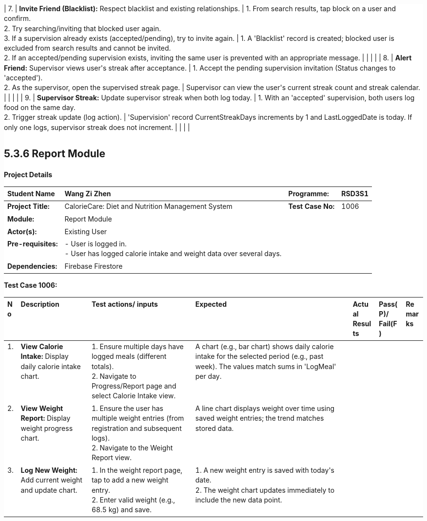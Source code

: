 | 7. | **Invite Friend (Blacklist):** Respect blacklist and existing relationships. | 1. From search results, tap block on a user and confirm.<br>2. Try searching/inviting that blocked user again.<br>3. If a supervision already exists (accepted/pending), try to invite again. | 1. A 'Blacklist' record is created; blocked user is excluded from search results and cannot be invited.<br>2. If an accepted/pending supervision exists, inviting the same user is prevented with an appropriate message. | | | |
| 8. | **Alert Friend:** Supervisor views user's streak after acceptance. | 1. Accept the pending supervision invitation (Status changes to 'accepted').<br>2. As the supervisor, open the supervised streak page. | Supervisor can view the user's current streak count and streak calendar. | | | |
| 9. | **Supervisor Streak:** Update supervisor streak when both log today. | 1. With an 'accepted' supervision, both users log food on the same day.<br>2. Trigger streak update (log action). | 'Supervision' record CurrentStreakDays increments by 1 and LastLoggedDate is today. If only one logs, supervisor streak does not increment. | | | |

## 5.3.6 Report Module

**Project Details**

| Student Name | Wang Zi Zhen | Programme: | RSD3S1 |
| :--- | :--- | :--- | :--- |
| **Project Title:** | CalorieCare: Diet and Nutrition Management System | **Test Case No:** | 1006 |
| **Module:** | Report Module |
| **Actor(s):** | Existing User |
| **Pre-requisites:** | - User is logged in.<br>- User has logged calorie intake and weight data over several days. |
| **Dependencies:** | Firebase Firestore |

**Test Case 1006:**

| No | Description | Test actions/ inputs | Expected | Actual Results | Pass(P)/ Fail(F) | Remarks |
| :--- | :--- | :--- | :--- | :--- | :--- | :--- |
| 1. | **View Calorie Intake:** Display daily calorie intake chart. | 1. Ensure multiple days have logged meals (different totals).<br>2. Navigate to Progress/Report page and select Calorie Intake view. | A chart (e.g., bar chart) shows daily calorie intake for the selected period (e.g., past week). The values match sums in 'LogMeal' per day. | | | |
| 2. | **View Weight Report:** Display weight progress chart. | 1. Ensure the user has multiple weight entries (from registration and subsequent logs).<br>2. Navigate to the Weight Report view. | A line chart displays weight over time using saved weight entries; the trend matches stored data. | | | |
| 3. | **Log New Weight:** Add current weight and update chart. | 1. In the weight report page, tap to add a new weight entry.<br>2. Enter valid weight (e.g., 68.5 kg) and save. | 1. A new weight entry is saved with today's date.<br>2. The weight chart updates immediately to include the new data point. | | | |
